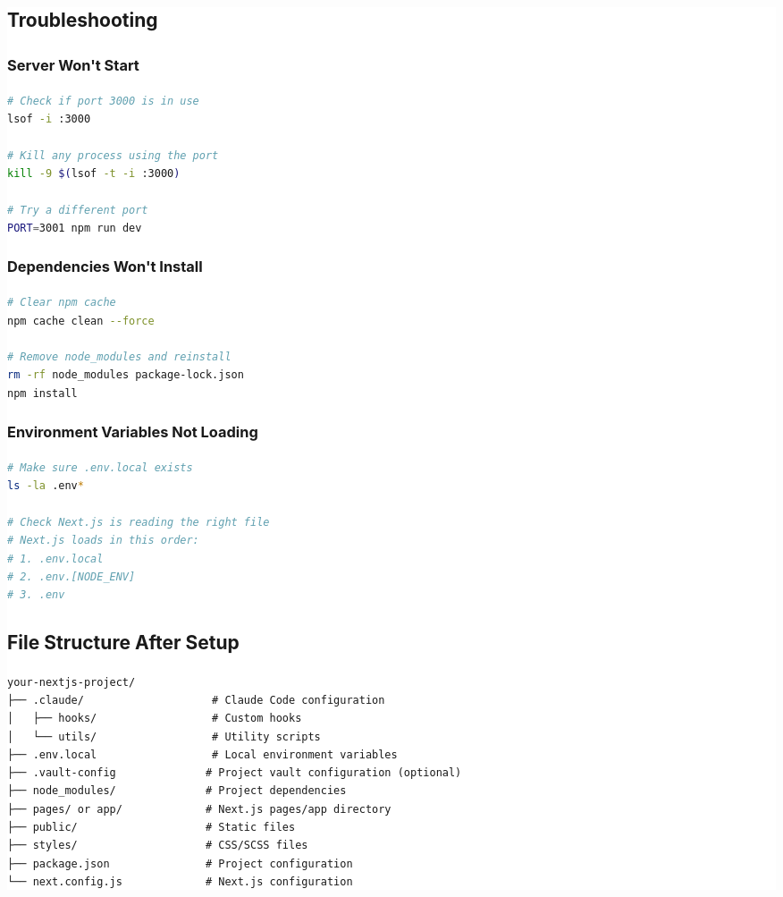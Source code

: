 ## Troubleshooting

### Server Won't Start
```bash
# Check if port 3000 is in use
lsof -i :3000

# Kill any process using the port
kill -9 $(lsof -t -i :3000)

# Try a different port
PORT=3001 npm run dev
```

### Dependencies Won't Install
```bash
# Clear npm cache
npm cache clean --force

# Remove node_modules and reinstall
rm -rf node_modules package-lock.json
npm install
```

### Environment Variables Not Loading
```bash
# Make sure .env.local exists
ls -la .env*

# Check Next.js is reading the right file
# Next.js loads in this order:
# 1. .env.local
# 2. .env.[NODE_ENV]
# 3. .env
```

## File Structure After Setup

```
your-nextjs-project/
├── .claude/                    # Claude Code configuration
│   ├── hooks/                  # Custom hooks
│   └── utils/                  # Utility scripts
├── .env.local                  # Local environment variables
├── .vault-config              # Project vault configuration (optional)
├── node_modules/              # Project dependencies
├── pages/ or app/             # Next.js pages/app directory
├── public/                    # Static files
├── styles/                    # CSS/SCSS files
├── package.json               # Project configuration
└── next.config.js             # Next.js configuration
```
